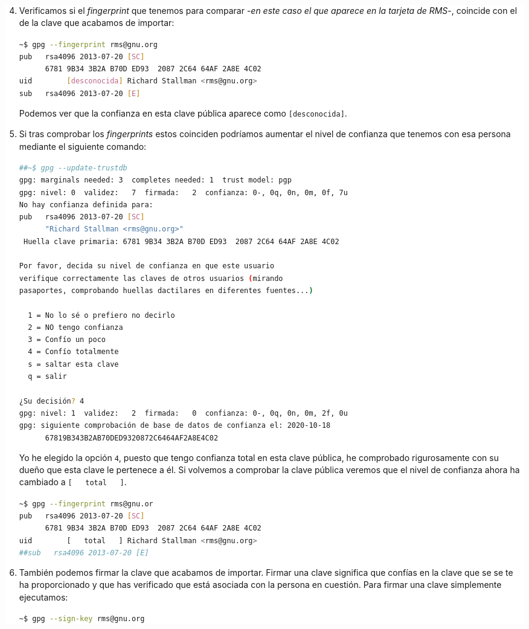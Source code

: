 4. Verificamos si el *fingerprint* que tenemos para comparar -*en este caso el que aparece en la tarjeta de RMS*-, coincide con el de la clave que acabamos de importar:
    ```bash
    ~$ gpg --fingerprint rms@gnu.org
    pub   rsa4096 2013-07-20 [SC]
          6781 9B34 3B2A B70D ED93  2087 2C64 64AF 2A8E 4C02
    uid        [desconocida] Richard Stallman <rms@gnu.org>
    sub   rsa4096 2013-07-20 [E]
    ```
    Podemos ver que la confianza en esta clave pública aparece como `[desconocida]`.

4. Si tras comprobar los *fingerprints* estos coinciden podríamos aumentar el nivel de confianza que tenemos con esa persona mediante el siguiente comando:
    ```bash
    ##~$ gpg --update-trustdb
    gpg: marginals needed: 3  completes needed: 1  trust model: pgp
    gpg: nivel: 0  validez:   7  firmada:   2  confianza: 0-, 0q, 0n, 0m, 0f, 7u
    No hay confianza definida para:
    pub   rsa4096 2013-07-20 [SC]
          "Richard Stallman <rms@gnu.org>"
     Huella clave primaria: 6781 9B34 3B2A B70D ED93  2087 2C64 64AF 2A8E 4C02

    Por favor, decida su nivel de confianza en que este usuario
    verifique correctamente las claves de otros usuarios (mirando
    pasaportes, comprobando huellas dactilares en diferentes fuentes...)

      1 = No lo sé o prefiero no decirlo
      2 = NO tengo confianza
      3 = Confío un poco
      4 = Confío totalmente
      s = saltar esta clave
      q = salir

    ¿Su decisión? 4
    gpg: nivel: 1  validez:   2  firmada:   0  confianza: 0-, 0q, 0n, 0m, 2f, 0u
    gpg: siguiente comprobación de base de datos de confianza el: 2020-10-18
          67819B343B2AB70DED9320872C6464AF2A8E4C02
    ```

    Yo he elegido la opción `4`, puesto que tengo confianza total en esta clave pública, he comprobado rigurosamente con su dueño que esta clave le pertenece a él. Si volvemos a comprobar la clave pública veremos que el nivel de confianza ahora ha cambiado a `[   total   ]`.
    ```bash
    ~$ gpg --fingerprint rms@gnu.or
    pub   rsa4096 2013-07-20 [SC]
          6781 9B34 3B2A B70D ED93  2087 2C64 64AF 2A8E 4C02
    uid        [   total   ] Richard Stallman <rms@gnu.org>
    ##sub   rsa4096 2013-07-20 [E]
    ```

5. También podemos firmar la clave que acabamos de importar. Firmar una clave significa que confías en la clave que se se te ha proporcionado y que has verificado que está asociada con la persona en cuestión. Para firmar una clave simplemente ejecutamos:
    ```bash
    ~$ gpg --sign-key rms@gnu.org
